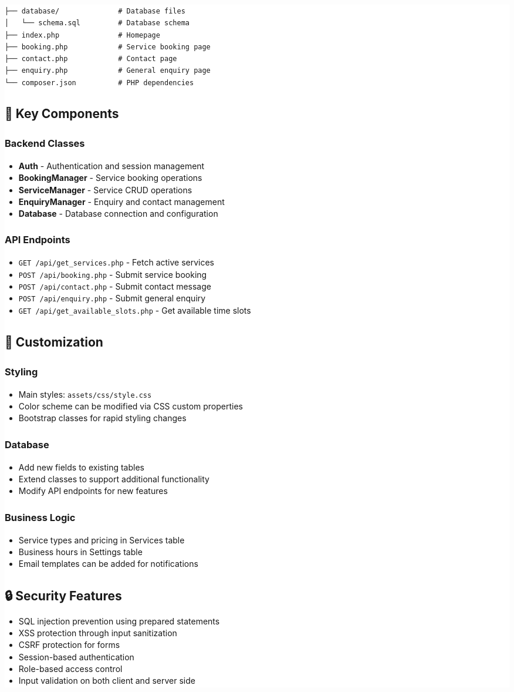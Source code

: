 ```
├── database/              # Database files
│   └── schema.sql         # Database schema
├── index.php              # Homepage
├── booking.php            # Service booking page
├── contact.php            # Contact page
├── enquiry.php            # General enquiry page
└── composer.json          # PHP dependencies
```

## 🔧 Key Components

### Backend Classes
- **Auth** - Authentication and session management
- **BookingManager** - Service booking operations
- **ServiceManager** - Service CRUD operations
- **EnquiryManager** - Enquiry and contact management
- **Database** - Database connection and configuration

### API Endpoints
- `GET /api/get_services.php` - Fetch active services
- `POST /api/booking.php` - Submit service booking
- `POST /api/contact.php` - Submit contact message
- `POST /api/enquiry.php` - Submit general enquiry
- `GET /api/get_available_slots.php` - Get available time slots

## 🎨 Customization

### Styling
- Main styles: `assets/css/style.css`
- Color scheme can be modified via CSS custom properties
- Bootstrap classes for rapid styling changes

### Database
- Add new fields to existing tables
- Extend classes to support additional functionality
- Modify API endpoints for new features

### Business Logic
- Service types and pricing in Services table
- Business hours in Settings table
- Email templates can be added for notifications

## 🔒 Security Features

- SQL injection prevention using prepared statements
- XSS protection through input sanitization
- CSRF protection for forms
- Session-based authentication
- Role-based access control
- Input validation on both client and server side
